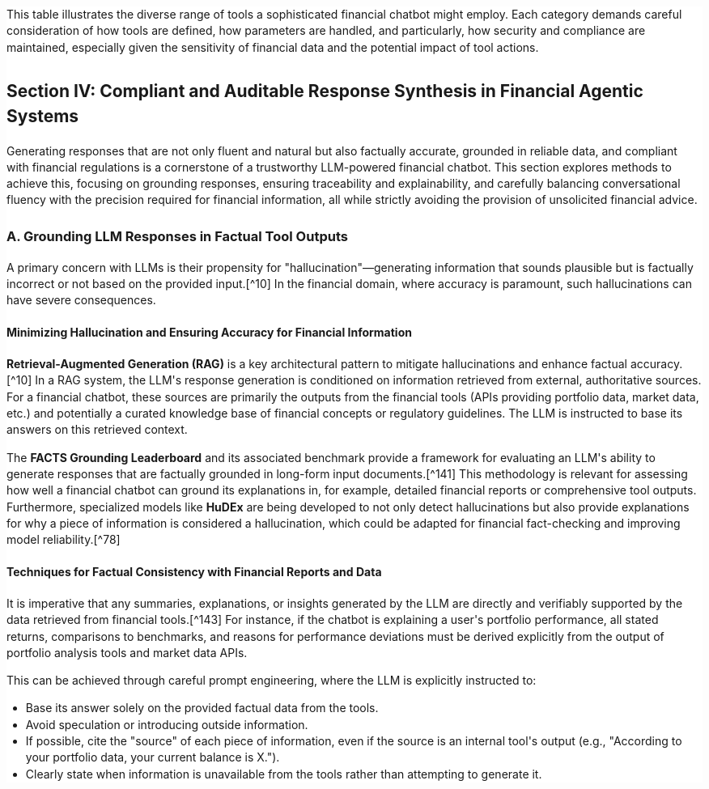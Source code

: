 [^21]: Data Sources for Table 2

This table illustrates the diverse range of tools a sophisticated financial chatbot might employ. Each category demands careful consideration of how tools are defined, how parameters are handled, and particularly, how security and compliance are maintained, especially given the sensitivity of financial data and the potential impact of tool actions.

## Section IV: Compliant and Auditable Response Synthesis in Financial Agentic Systems

Generating responses that are not only fluent and natural but also factually accurate, grounded in reliable data, and compliant with financial regulations is a cornerstone of a trustworthy LLM-powered financial chatbot. This section explores methods to achieve this, focusing on grounding responses, ensuring traceability and explainability, and carefully balancing conversational fluency with the precision required for financial information, all while strictly avoiding the provision of unsolicited financial advice.

### A. Grounding LLM Responses in Factual Tool Outputs

A primary concern with LLMs is their propensity for "hallucination"—generating information that sounds plausible but is factually incorrect or not based on the provided input.[^10] In the financial domain, where accuracy is paramount, such hallucinations can have severe consequences.

#### Minimizing Hallucination and Ensuring Accuracy for Financial Information

**Retrieval-Augmented Generation (RAG)** is a key architectural pattern to mitigate hallucinations and enhance factual accuracy.[^10] In a RAG system, the LLM's response generation is conditioned on information retrieved from external, authoritative sources. For a financial chatbot, these sources are primarily the outputs from the financial tools (APIs providing portfolio data, market data, etc.) and potentially a curated knowledge base of financial concepts or regulatory guidelines. The LLM is instructed to base its answers on this retrieved context.

The **FACTS Grounding Leaderboard** and its associated benchmark provide a framework for evaluating an LLM's ability to generate responses that are factually grounded in long-form input documents.[^141] This methodology is relevant for assessing how well a financial chatbot can ground its explanations in, for example, detailed financial reports or comprehensive tool outputs. Furthermore, specialized models like **HuDEx** are being developed to not only detect hallucinations but also provide explanations for why a piece of information is considered a hallucination, which could be adapted for financial fact-checking and improving model reliability.[^78]

#### Techniques for Factual Consistency with Financial Reports and Data

It is imperative that any summaries, explanations, or insights generated by the LLM are directly and verifiably supported by the data retrieved from financial tools.[^143] For instance, if the chatbot is explaining a user's portfolio performance, all stated returns, comparisons to benchmarks, and reasons for performance deviations must be derived explicitly from the output of portfolio analysis tools and market data APIs.

This can be achieved through careful prompt engineering, where the LLM is explicitly instructed to:

* Base its answer solely on the provided factual data from the tools.
* Avoid speculation or introducing outside information.
* If possible, cite the "source" of each piece of information, even if the source is an internal tool's output (e.g., "According to your portfolio data, your current balance is X.").
* Clearly state when information is unavailable from the tools rather than attempting to generate it.


[^22]: Data Sources for Table 1
[^31]: Data Sources for Table 3
[^18]: Data Sources for Table 4
[^7]: Data Sources for Table 5